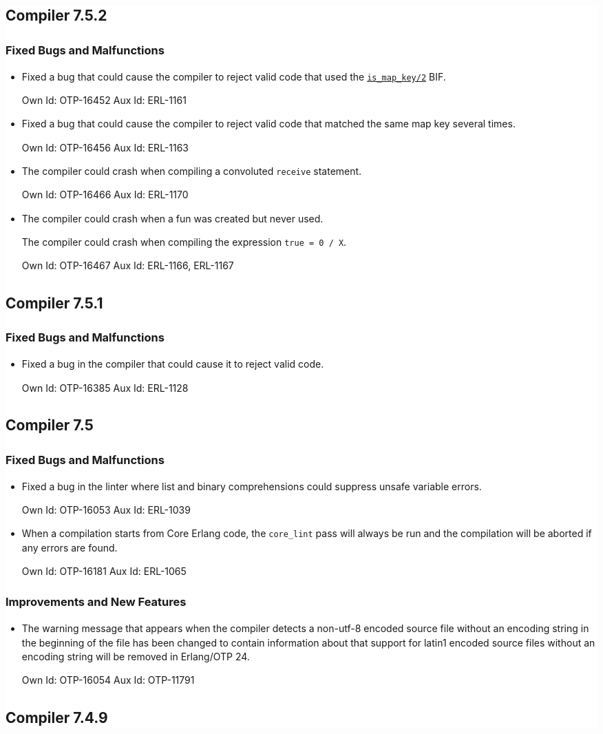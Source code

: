 ## Compiler 7.5.2

### Fixed Bugs and Malfunctions

- Fixed a bug that could cause the compiler to reject valid code that used the
  [`is_map_key/2`](`is_map_key/2`) BIF.

  Own Id: OTP-16452 Aux Id: ERL-1161

- Fixed a bug that could cause the compiler to reject valid code that matched
  the same map key several times.

  Own Id: OTP-16456 Aux Id: ERL-1163

- The compiler could crash when compiling a convoluted `receive` statement.

  Own Id: OTP-16466 Aux Id: ERL-1170

- The compiler could crash when a fun was created but never used.

  The compiler could crash when compiling the expression `true = 0 / X`.

  Own Id: OTP-16467 Aux Id: ERL-1166, ERL-1167

## Compiler 7.5.1

### Fixed Bugs and Malfunctions

- Fixed a bug in the compiler that could cause it to reject valid code.

  Own Id: OTP-16385 Aux Id: ERL-1128

## Compiler 7.5

### Fixed Bugs and Malfunctions

- Fixed a bug in the linter where list and binary comprehensions could suppress
  unsafe variable errors.

  Own Id: OTP-16053 Aux Id: ERL-1039

- When a compilation starts from Core Erlang code, the `core_lint` pass will
  always be run and the compilation will be aborted if any errors are found.

  Own Id: OTP-16181 Aux Id: ERL-1065

### Improvements and New Features

- The warning message that appears when the compiler detects a non-utf-8 encoded
  source file without an encoding string in the beginning of the file has been
  changed to contain information about that support for latin1 encoded source
  files without an encoding string will be removed in Erlang/OTP 24.

  Own Id: OTP-16054 Aux Id: OTP-11791

## Compiler 7.4.9
